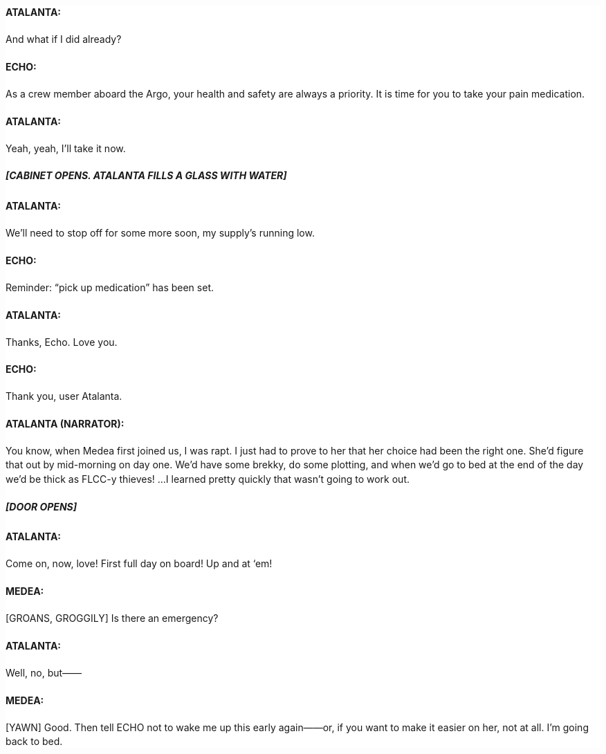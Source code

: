#### ATALANTA:

And what if I did already?

#### ECHO:

As a crew member aboard the Argo, your health and safety are always a priority. It is time for you to take your pain medication.

#### ATALANTA:

Yeah, yeah, I’ll take it now. 

##### [CABINET OPENS. ATALANTA FILLS A GLASS WITH WATER]

#### ATALANTA:

We’ll need to stop off for some more soon, my supply’s running low.

#### ECHO:

Reminder: “pick up medication” has been set.

#### ATALANTA:

Thanks, Echo. Love you.

#### ECHO:

Thank you, user Atalanta.

#### ATALANTA (NARRATOR):

You know, when Medea first joined us, I was rapt. I just had to prove to her that her choice had been the right one. She’d figure that out by mid-morning on day one. We’d have some brekky, do some plotting, and when we’d go to bed at the end of the day we’d be thick as FLCC-y thieves! ...I learned pretty quickly that wasn’t going to work out.

##### [DOOR OPENS]

#### ATALANTA:

Come on, now, love! First full day on board! Up and at ‘em!

#### MEDEA:

[GROANS, GROGGILY] Is there an emergency?

#### ATALANTA:

Well, no, but—— 

#### MEDEA:

[YAWN] Good. Then tell ECHO not to wake me up this early again——or, if you want to make it easier on her, not at all. I’m going back to bed.
